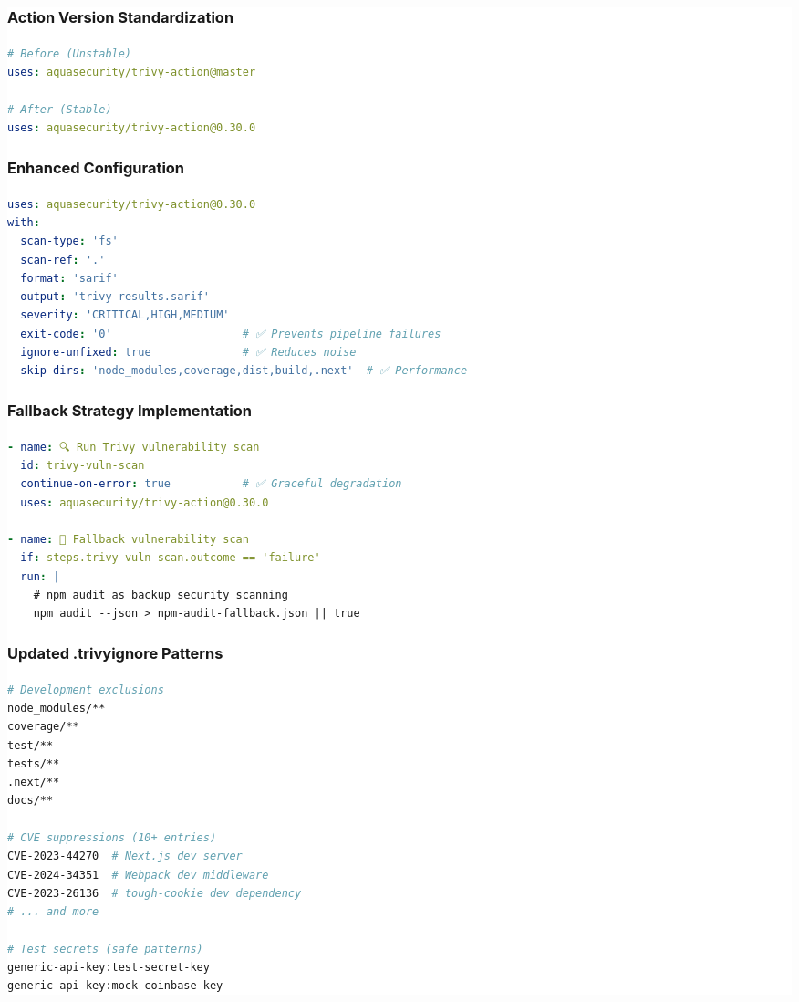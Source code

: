 ### Action Version Standardization
```yaml
# Before (Unstable)
uses: aquasecurity/trivy-action@master

# After (Stable)
uses: aquasecurity/trivy-action@0.30.0
```

### Enhanced Configuration
```yaml
uses: aquasecurity/trivy-action@0.30.0
with:
  scan-type: 'fs'
  scan-ref: '.'
  format: 'sarif'
  output: 'trivy-results.sarif'
  severity: 'CRITICAL,HIGH,MEDIUM'
  exit-code: '0'                    # ✅ Prevents pipeline failures
  ignore-unfixed: true              # ✅ Reduces noise
  skip-dirs: 'node_modules,coverage,dist,build,.next'  # ✅ Performance
```

### Fallback Strategy Implementation
```yaml
- name: 🔍 Run Trivy vulnerability scan
  id: trivy-vuln-scan
  continue-on-error: true           # ✅ Graceful degradation
  uses: aquasecurity/trivy-action@0.30.0
  
- name: 🔄 Fallback vulnerability scan
  if: steps.trivy-vuln-scan.outcome == 'failure'
  run: |
    # npm audit as backup security scanning
    npm audit --json > npm-audit-fallback.json || true
```

### Updated .trivyignore Patterns
```bash
# Development exclusions
node_modules/**
coverage/**
test/**
tests/**
.next/**
docs/**

# CVE suppressions (10+ entries)
CVE-2023-44270  # Next.js dev server
CVE-2024-34351  # Webpack dev middleware
CVE-2023-26136  # tough-cookie dev dependency
# ... and more

# Test secrets (safe patterns)
generic-api-key:test-secret-key
generic-api-key:mock-coinbase-key
```
